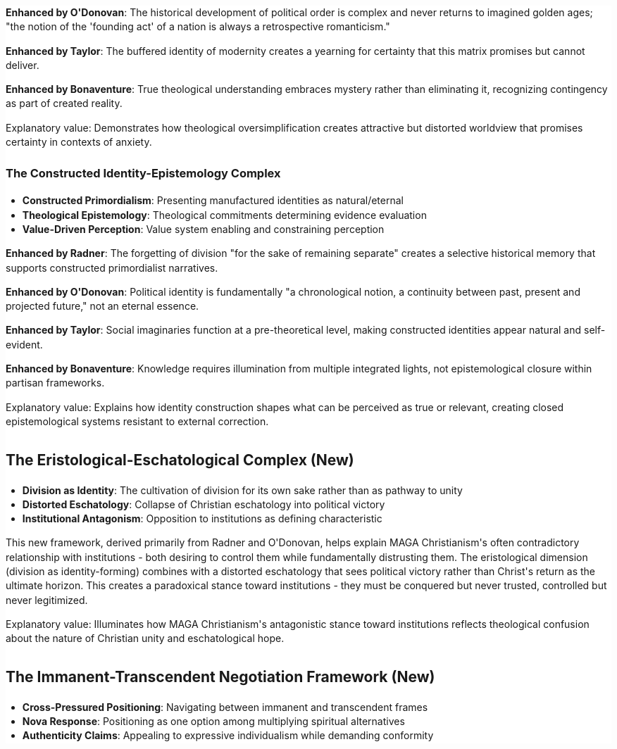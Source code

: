 **Enhanced by O'Donovan**: The historical development of political order is complex and never returns to imagined golden ages; "the notion of the 'founding act' of a nation is always a retrospective romanticism."

**Enhanced by Taylor**: The buffered identity of modernity creates a yearning for certainty that this matrix promises but cannot deliver.

**Enhanced by Bonaventure**: True theological understanding embraces mystery rather than eliminating it, recognizing contingency as part of created reality.

Explanatory value: Demonstrates how theological oversimplification creates attractive but distorted worldview that promises certainty in contexts of anxiety.

### The Constructed Identity-Epistemology Complex
- **Constructed Primordialism**: Presenting manufactured identities as natural/eternal
- **Theological Epistemology**: Theological commitments determining evidence evaluation
- **Value-Driven Perception**: Value system enabling and constraining perception

**Enhanced by Radner**: The forgetting of division "for the sake of remaining separate" creates a selective historical memory that supports constructed primordialist narratives.

**Enhanced by O'Donovan**: Political identity is fundamentally "a chronological notion, a continuity between past, present and projected future," not an eternal essence.

**Enhanced by Taylor**: Social imaginaries function at a pre-theoretical level, making constructed identities appear natural and self-evident.

**Enhanced by Bonaventure**: Knowledge requires illumination from multiple integrated lights, not epistemological closure within partisan frameworks.

Explanatory value: Explains how identity construction shapes what can be perceived as true or relevant, creating closed epistemological systems resistant to external correction.

## The Eristological-Eschatological Complex (New)

- **Division as Identity**: The cultivation of division for its own sake rather than as pathway to unity
- **Distorted Eschatology**: Collapse of Christian eschatology into political victory
- **Institutional Antagonism**: Opposition to institutions as defining characteristic

This new framework, derived primarily from Radner and O'Donovan, helps explain MAGA Christianism's often contradictory relationship with institutions - both desiring to control them while fundamentally distrusting them. The eristological dimension (division as identity-forming) combines with a distorted eschatology that sees political victory rather than Christ's return as the ultimate horizon. This creates a paradoxical stance toward institutions - they must be conquered but never trusted, controlled but never legitimized.

Explanatory value: Illuminates how MAGA Christianism's antagonistic stance toward institutions reflects theological confusion about the nature of Christian unity and eschatological hope.

## The Immanent-Transcendent Negotiation Framework (New)

- **Cross-Pressured Positioning**: Navigating between immanent and transcendent frames
- **Nova Response**: Positioning as one option among multiplying spiritual alternatives
- **Authenticity Claims**: Appealing to expressive individualism while demanding conformity
